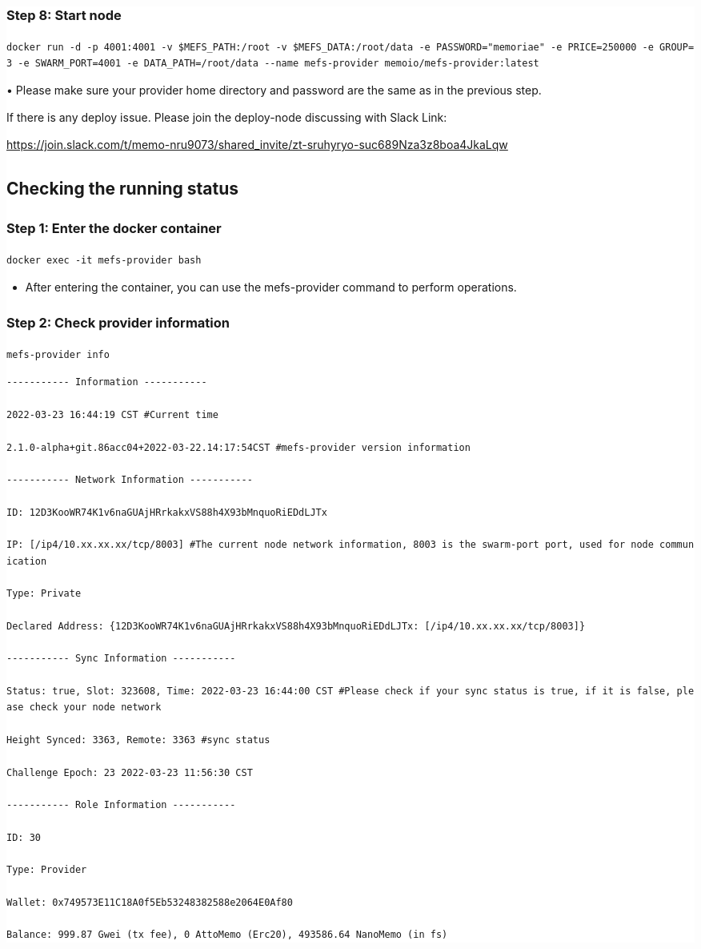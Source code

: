 ### Step 8: Start node

```shell
docker run -d -p 4001:4001 -v $MEFS_PATH:/root -v $MEFS_DATA:/root/data -e PASSWORD="memoriae" -e PRICE=250000 -e GROUP=3 -e SWARM_PORT=4001 -e DATA_PATH=/root/data --name mefs-provider memoio/mefs-provider:latest
```

• Please make sure your provider home directory and password are the same as in the previous step.

If there is any deploy issue.  Please join the deploy-node discussing with Slack Link:

https://join.slack.com/t/memo-nru9073/shared_invite/zt-sruhyryo-suc689Nza3z8boa4JkaLqw

## Checking the running status

### Step 1: Enter the docker container

```shell
docker exec -it mefs-provider bash
```

- After entering the container, you can use the mefs-provider command to perform operations. 

### Step 2: Check provider information

```shell
mefs-provider info
```

```shell
----------- Information -----------

2022-03-23 16:44:19 CST #Current time

2.1.0-alpha+git.86acc04+2022-03-22.14:17:54CST #mefs-provider version information

----------- Network Information -----------

ID: 12D3KooWR74K1v6naGUAjHRrkakxVS88h4X93bMnquoRiEDdLJTx

IP: [/ip4/10.xx.xx.xx/tcp/8003] #The current node network information, 8003 is the swarm-port port, used for node communication

Type: Private

Declared Address: {12D3KooWR74K1v6naGUAjHRrkakxVS88h4X93bMnquoRiEDdLJTx: [/ip4/10.xx.xx.xx/tcp/8003]}

----------- Sync Information -----------

Status: true, Slot: 323608, Time: 2022-03-23 16:44:00 CST #Please check if your sync status is true, if it is false, please check your node network

Height Synced: 3363, Remote: 3363 #sync status

Challenge Epoch: 23 2022-03-23 11:56:30 CST

----------- Role Information -----------

ID: 30

Type: Provider

Wallet: 0x749573E11C18A0f5Eb53248382588e2064E0Af80

Balance: 999.87 Gwei (tx fee), 0 AttoMemo (Erc20), 493586.64 NanoMemo (in fs)
```